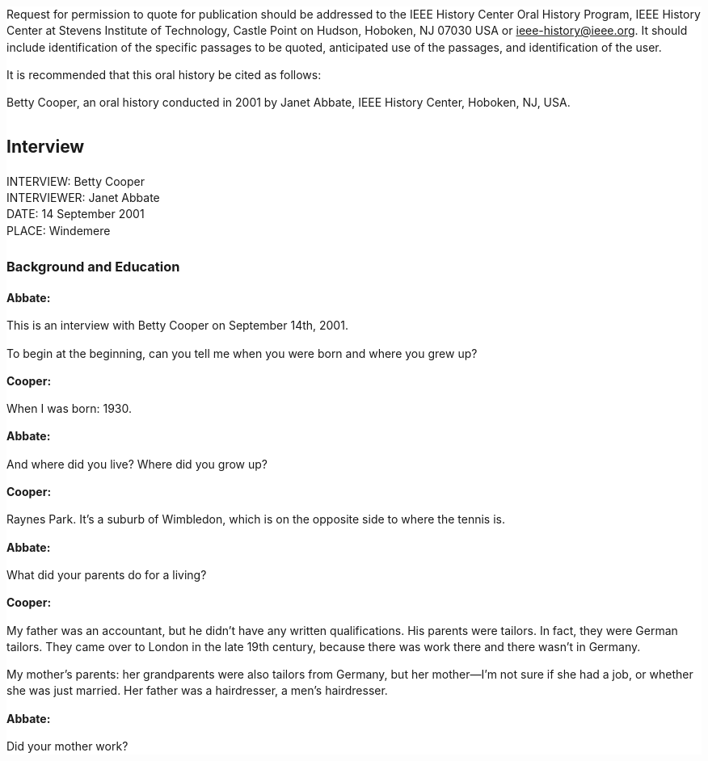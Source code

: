 Request for permission to quote for publication should be addressed to
the IEEE History Center Oral History Program, IEEE History Center at
Stevens Institute of Technology, Castle Point on Hudson, Hoboken, NJ
07030 USA or ieee-history@ieee.org. It should include identification of
the specific passages to be quoted, anticipated use of the passages, and
identification of the user.

It is recommended that this oral history be cited as follows:

Betty Cooper, an oral history conducted in 2001 by Janet Abbate, IEEE
History Center, Hoboken, NJ, USA.

## Interview

INTERVIEW: Betty Cooper\
INTERVIEWER: Janet Abbate\
DATE: 14 September 2001\
PLACE: Windemere

### Background and Education

**Abbate:**

This is an interview with Betty Cooper on September 14th, 2001\.

To begin at the beginning, can you tell me when you were born and where
you grew up?

**Cooper:**

When I was born: 1930\.

**Abbate:**

And where did you live? Where did you grow up?

**Cooper:**

Raynes Park. It’s a suburb of Wimbledon, which is on the opposite side
to where the tennis is.

**Abbate:**

What did your parents do for a living?

**Cooper:**

My father was an accountant, but he didn’t have any written
qualifications. His parents were tailors. In fact, they were German
tailors. They came over to London in the late 19th century, because
there was work there and there wasn’t in Germany.

My mother’s parents: her grandparents were also tailors from Germany,
but her mother—I’m not sure if she had a job, or whether she was just
married. Her father was a hairdresser, a men’s hairdresser.

**Abbate:**

Did your mother work?
